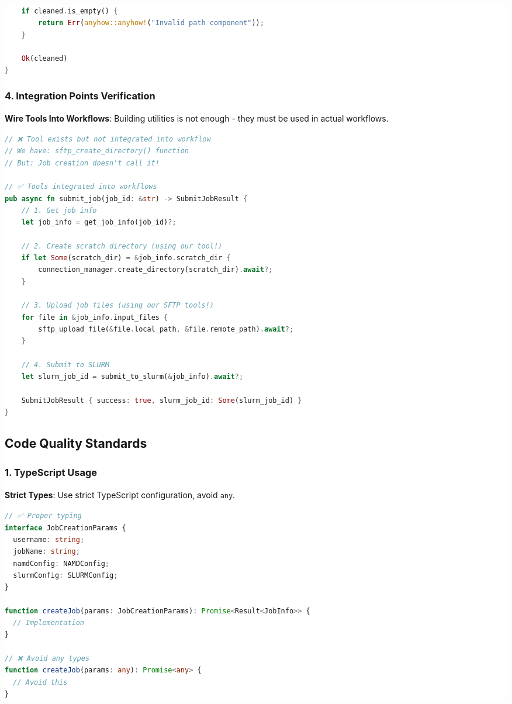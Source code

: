 ```rust
    if cleaned.is_empty() {
        return Err(anyhow::anyhow!("Invalid path component"));
    }

    Ok(cleaned)
}
```

### 4. Integration Points Verification
**Wire Tools Into Workflows**: Building utilities is not enough - they must be used in actual workflows.

```rust
// ❌ Tool exists but not integrated into workflow
// We have: sftp_create_directory() function
// But: Job creation doesn't call it!

// ✅ Tools integrated into workflows
pub async fn submit_job(job_id: &str) -> SubmitJobResult {
    // 1. Get job info
    let job_info = get_job_info(job_id)?;

    // 2. Create scratch directory (using our tool!)
    if let Some(scratch_dir) = &job_info.scratch_dir {
        connection_manager.create_directory(scratch_dir).await?;
    }

    // 3. Upload job files (using our SFTP tools!)
    for file in &job_info.input_files {
        sftp_upload_file(&file.local_path, &file.remote_path).await?;
    }

    // 4. Submit to SLURM
    let slurm_job_id = submit_to_slurm(&job_info).await?;

    SubmitJobResult { success: true, slurm_job_id: Some(slurm_job_id) }
}
```

## Code Quality Standards

### 1. TypeScript Usage
**Strict Types**: Use strict TypeScript configuration, avoid `any`.

```typescript
// ✅ Proper typing
interface JobCreationParams {
  username: string;
  jobName: string;
  namdConfig: NAMDConfig;
  slurmConfig: SLURMConfig;
}

function createJob(params: JobCreationParams): Promise<Result<JobInfo>> {
  // Implementation
}

// ❌ Avoid any types
function createJob(params: any): Promise<any> {
  // Avoid this
}
```
